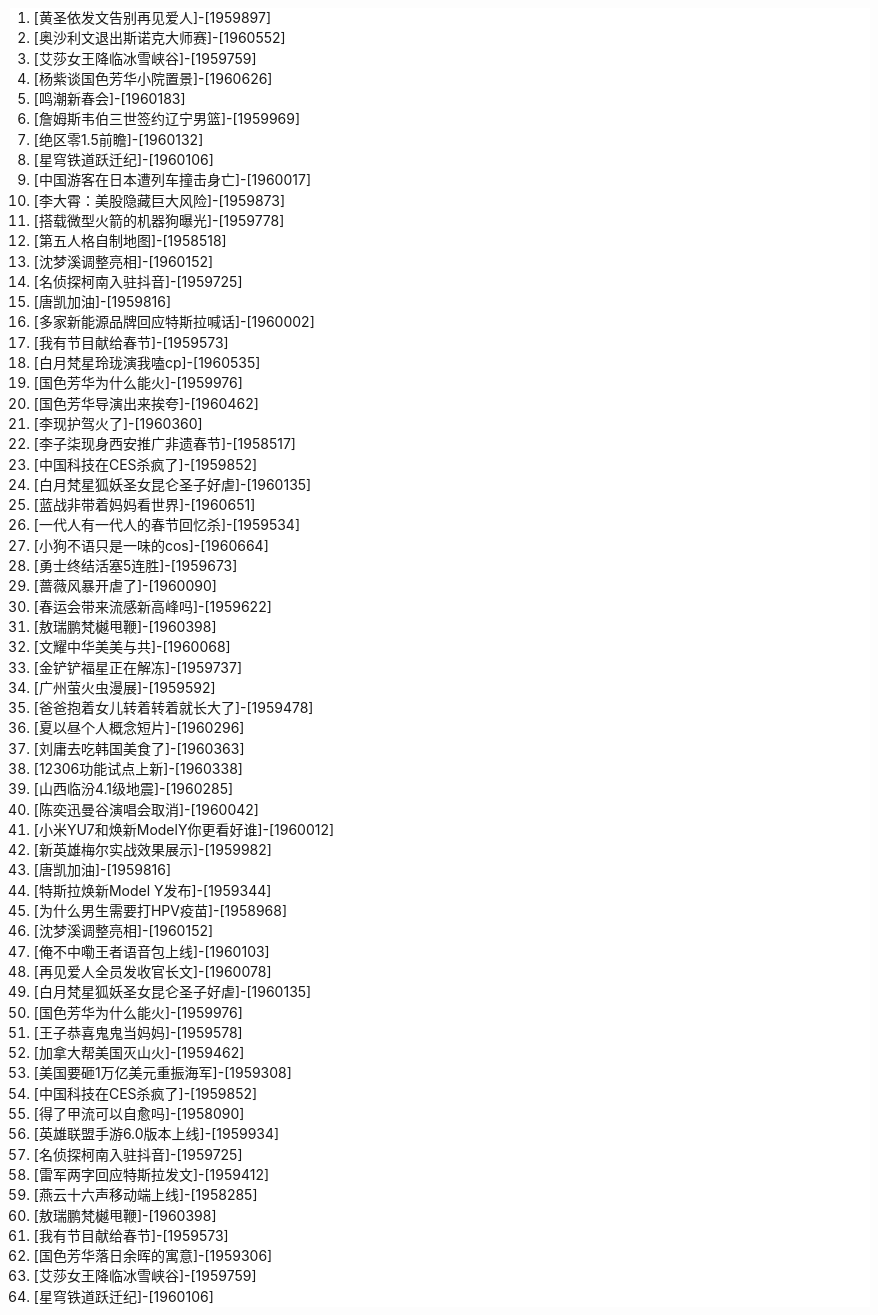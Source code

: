 1. [黄圣依发文告别再见爱人]-[1959897]
1. [奥沙利文退出斯诺克大师赛]-[1960552]
1. [艾莎女王降临冰雪峡谷]-[1959759]
1. [杨紫谈国色芳华小院置景]-[1960626]
1. [鸣潮新春会]-[1960183]
1. [詹姆斯韦伯三世签约辽宁男篮]-[1959969]
1. [绝区零1.5前瞻]-[1960132]
1. [星穹铁道跃迁纪]-[1960106]
1. [中国游客在日本遭列车撞击身亡]-[1960017]
1. [李大霄：美股隐藏巨大风险]-[1959873]
1. [搭载微型火箭的机器狗曝光]-[1959778]
1. [第五人格自制地图]-[1958518]
1. [沈梦溪调整亮相]-[1960152]
1. [名侦探柯南入驻抖音]-[1959725]
1. [唐凯加油]-[1959816]
1. [多家新能源品牌回应特斯拉喊话]-[1960002]
1. [我有节目献给春节]-[1959573]
1. [白月梵星玲珑演我嗑cp]-[1960535]
1. [国色芳华为什么能火]-[1959976]
1. [国色芳华导演出来挨夸]-[1960462]
1. [李现护驾火了]-[1960360]
1. [李子柒现身西安推广非遗春节]-[1958517]
1. [中国科技在CES杀疯了]-[1959852]
1. [白月梵星狐妖圣女昆仑圣子好虐]-[1960135]
1. [蓝战非带着妈妈看世界]-[1960651]
1. [一代人有一代人的春节回忆杀]-[1959534]
1. [小狗不语只是一味的cos]-[1960664]
1. [勇士终结活塞5连胜]-[1959673]
1. [蔷薇风暴开虐了]-[1960090]
1. [春运会带来流感新高峰吗]-[1959622]
1. [敖瑞鹏梵樾甩鞭]-[1960398]
1. [文耀中华美美与共]-[1960068]
1. [金铲铲福星正在解冻]-[1959737]
1. [广州萤火虫漫展]-[1959592]
1. [爸爸抱着女儿转着转着就长大了]-[1959478]
1. [夏以昼个人概念短片]-[1960296]
1. [刘庸去吃韩国美食了]-[1960363]
1. [12306功能试点上新]-[1960338]
1. [山西临汾4.1级地震]-[1960285]
1. [陈奕迅曼谷演唱会取消]-[1960042]
1. [小米YU7和焕新ModelY你更看好谁]-[1960012]
1. [新英雄梅尔实战效果展示]-[1959982]
1. [唐凯加油]-[1959816]
1. [特斯拉焕新Model Y发布]-[1959344]
1. [为什么男生需要打HPV疫苗]-[1958968]
1. [沈梦溪调整亮相]-[1960152]
1. [俺不中嘞王者语音包上线]-[1960103]
1. [再见爱人全员发收官长文]-[1960078]
1. [白月梵星狐妖圣女昆仑圣子好虐]-[1960135]
1. [国色芳华为什么能火]-[1959976]
1. [王子恭喜鬼鬼当妈妈]-[1959578]
1. [加拿大帮美国灭山火]-[1959462]
1. [美国要砸1万亿美元重振海军]-[1959308]
1. [中国科技在CES杀疯了]-[1959852]
1. [得了甲流可以自愈吗]-[1958090]
1. [英雄联盟手游6.0版本上线]-[1959934]
1. [名侦探柯南入驻抖音]-[1959725]
1. [雷军两字回应特斯拉发文]-[1959412]
1. [燕云十六声移动端上线]-[1958285]
1. [敖瑞鹏梵樾甩鞭]-[1960398]
1. [我有节目献给春节]-[1959573]
1. [国色芳华落日余晖的寓意]-[1959306]
1. [艾莎女王降临冰雪峡谷]-[1959759]
1. [星穹铁道跃迁纪]-[1960106]